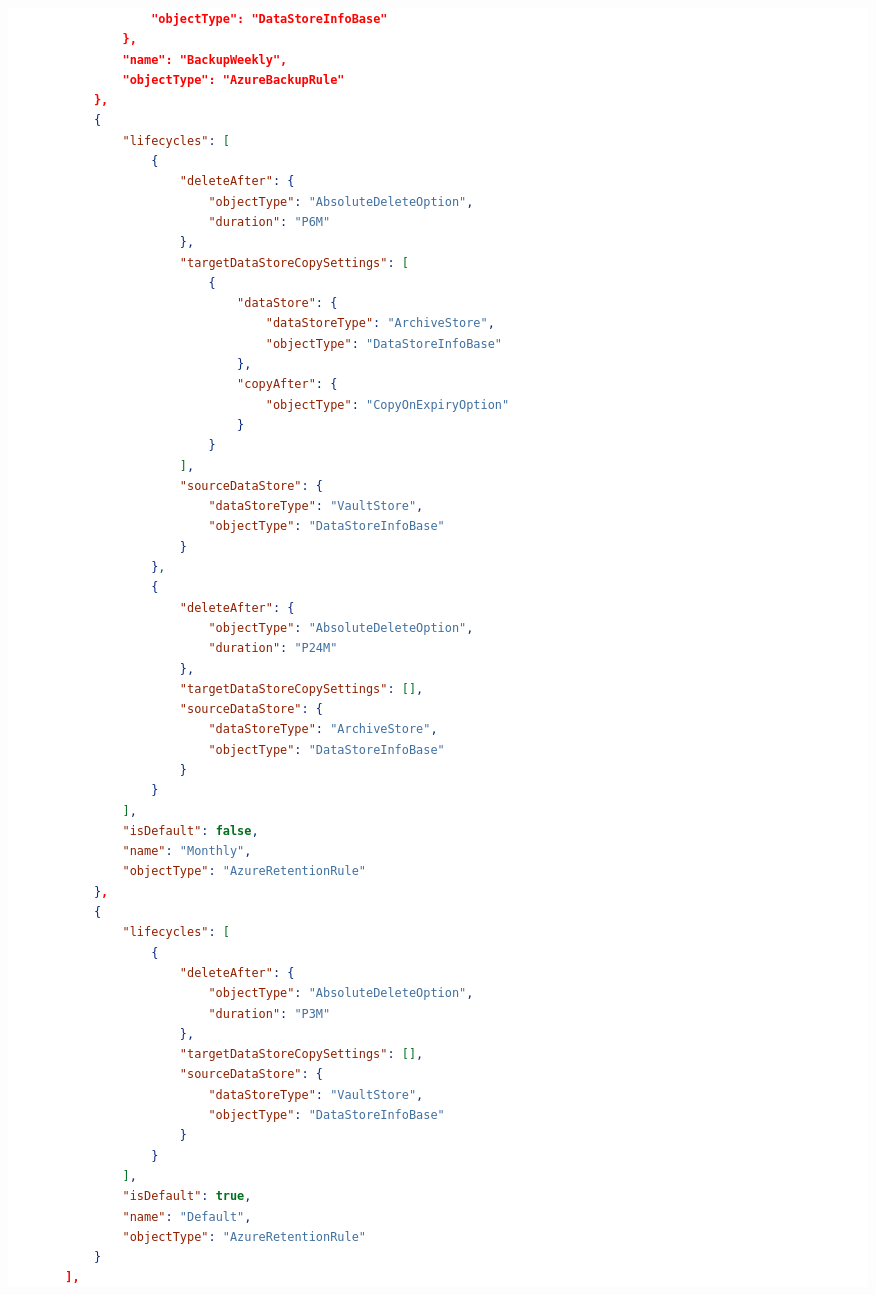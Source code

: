 ```json
                    "objectType": "DataStoreInfoBase"
                },
                "name": "BackupWeekly",
                "objectType": "AzureBackupRule"
            },
            {
                "lifecycles": [
                    {
                        "deleteAfter": {
                            "objectType": "AbsoluteDeleteOption",
                            "duration": "P6M"
                        },
                        "targetDataStoreCopySettings": [
                            {
                                "dataStore": {
                                    "dataStoreType": "ArchiveStore",
                                    "objectType": "DataStoreInfoBase"
                                },
                                "copyAfter": {
                                    "objectType": "CopyOnExpiryOption"
                                }
                            }
                        ],
                        "sourceDataStore": {
                            "dataStoreType": "VaultStore",
                            "objectType": "DataStoreInfoBase"
                        }
                    },
                    {
                        "deleteAfter": {
                            "objectType": "AbsoluteDeleteOption",
                            "duration": "P24M"
                        },
                        "targetDataStoreCopySettings": [],
                        "sourceDataStore": {
                            "dataStoreType": "ArchiveStore",
                            "objectType": "DataStoreInfoBase"
                        }
                    }
                ],
                "isDefault": false,
                "name": "Monthly",
                "objectType": "AzureRetentionRule"
            },
            {
                "lifecycles": [
                    {
                        "deleteAfter": {
                            "objectType": "AbsoluteDeleteOption",
                            "duration": "P3M"
                        },
                        "targetDataStoreCopySettings": [],
                        "sourceDataStore": {
                            "dataStoreType": "VaultStore",
                            "objectType": "DataStoreInfoBase"
                        }
                    }
                ],
                "isDefault": true,
                "name": "Default",
                "objectType": "AzureRetentionRule"
            }
        ],
```